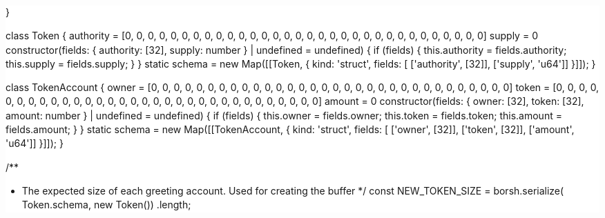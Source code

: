 }

class Token {
   authority = [0, 0, 0, 0, 0, 0, 0, 0, 0, 0, 0, 0, 0, 0, 0, 0, 0, 0, 0, 0, 0, 0, 0, 0, 0, 0, 0, 0, 0, 0, 0, 0]
   supply = 0
   constructor(fields: { authority: [32], supply: number } | undefined = undefined) {
       if (fields) {
           this.authority = fields.authority;
           this.supply = fields.supply;
       }
   }
   static schema = new Map([[Token,
       {
           kind: 'struct',
           fields: [
               ['authority', [32]],
               ['supply', 'u64']]
       }]]);
}


class TokenAccount {
   owner = [0, 0, 0, 0, 0, 0, 0, 0, 0, 0, 0, 0, 0, 0, 0, 0, 0, 0, 0, 0, 0, 0, 0, 0, 0, 0, 0, 0, 0, 0, 0, 0]
   token = [0, 0, 0, 0, 0, 0, 0, 0, 0, 0, 0, 0, 0, 0, 0, 0, 0, 0, 0, 0, 0, 0, 0, 0, 0, 0, 0, 0, 0, 0, 0, 0]
   amount = 0
   constructor(fields: { owner: [32], token: [32], amount: number } | undefined = undefined) {
       if (fields) {
           this.owner = fields.owner;
           this.token = fields.token;
           this.amount = fields.amount;
       }
   }
   static schema = new Map([[TokenAccount,
       {
           kind: 'struct',
           fields: [
               ['owner', [32]],
               ['token', [32]],
               ['amount', 'u64']]
       }]]);
}

/**
* The expected size of each greeting account. Used for creating the buffer
*/
const NEW_TOKEN_SIZE = borsh.serialize(
   Token.schema,
   new Token())
   .length;
